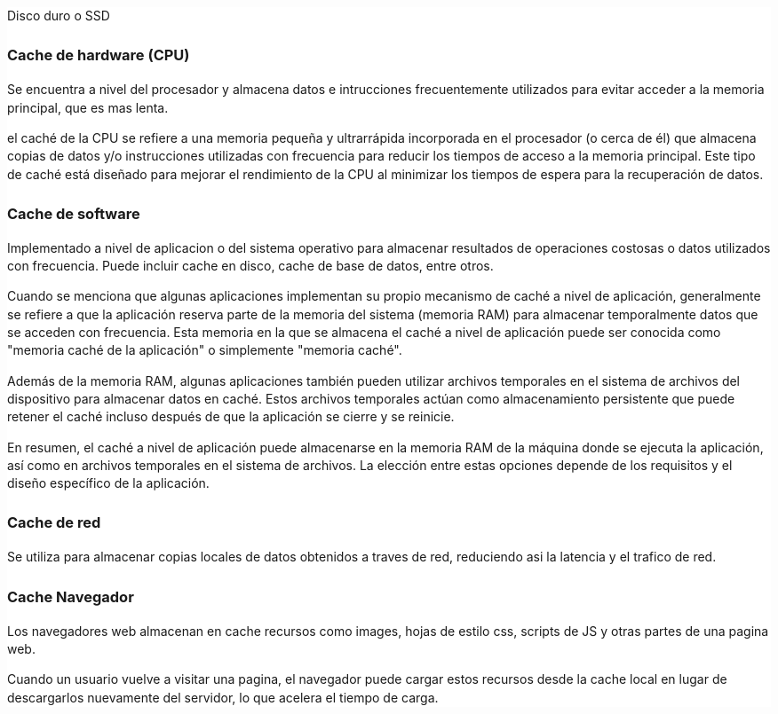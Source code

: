 Disco duro o SSD

### Cache de hardware (CPU)

Se encuentra a nivel del procesador y almacena datos e intrucciones frecuentemente utilizados para evitar acceder 
a la memoria principal, que es mas lenta.

el caché de la CPU se refiere a una memoria pequeña y ultrarrápida incorporada en el procesador (o cerca de él) 
que almacena copias de datos y/o instrucciones utilizadas con frecuencia para reducir los tiempos de acceso a 
la memoria principal. Este tipo de caché está diseñado para mejorar el rendimiento de la CPU al minimizar los 
tiempos de espera para la recuperación de datos.

### Cache de software

Implementado a nivel de aplicacion o del sistema operativo para almacenar resultados de operaciones costosas o datos
utilizados con frecuencia. Puede incluir cache en disco, cache de base de datos, entre otros.

Cuando se menciona que algunas aplicaciones implementan su propio mecanismo de caché a nivel de aplicación, generalmente 
se refiere a que la aplicación reserva parte de la memoria del sistema (memoria RAM) para almacenar temporalmente datos 
que se acceden con frecuencia. Esta memoria en la que se almacena el caché a nivel de aplicación puede ser conocida 
como "memoria caché de la aplicación" o simplemente "memoria caché".

Además de la memoria RAM, algunas aplicaciones también pueden utilizar archivos temporales en el sistema de archivos 
del dispositivo para almacenar datos en caché. Estos archivos temporales actúan como almacenamiento persistente que 
puede retener el caché incluso después de que la aplicación se cierre y se reinicie.

En resumen, el caché a nivel de aplicación puede almacenarse en la memoria RAM de la máquina donde se ejecuta la 
aplicación, así como en archivos temporales en el sistema de archivos. La elección entre estas opciones depende de los requisitos y el diseño específico de la aplicación.

### Cache de red

Se utiliza para almacenar copias locales de datos obtenidos a traves de red, reduciendo asi la latencia y el
trafico de red.

### Cache Navegador

Los navegadores web almacenan en cache recursos como images, hojas de estilo css, scripts de JS y otras partes de 
una pagina web.

Cuando un usuario vuelve a visitar una pagina, el navegador puede cargar estos recursos desde la cache local en lugar
de descargarlos nuevamente del servidor, lo que acelera el tiempo de carga.
